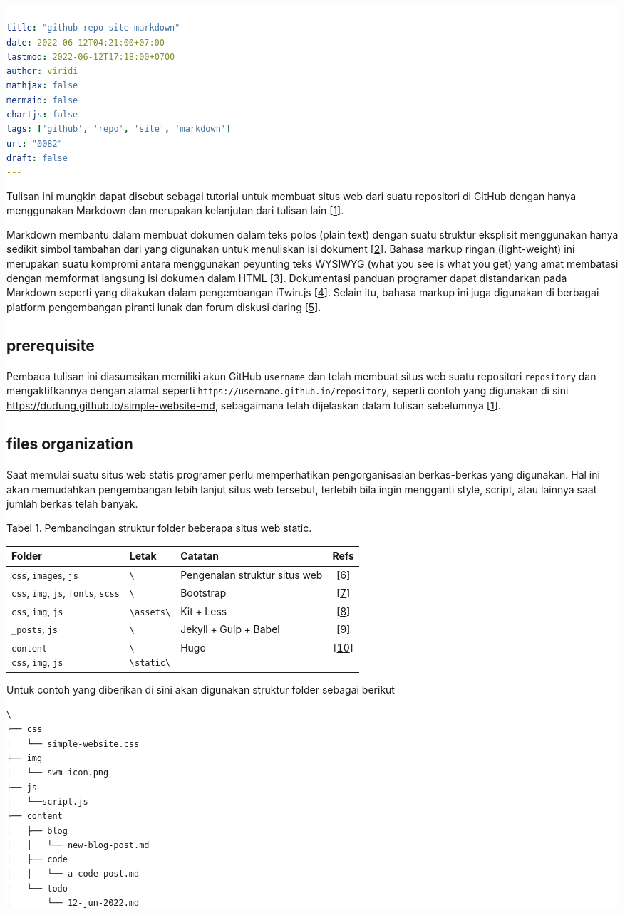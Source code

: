 ```yaml
---
title: "github repo site markdown"
date: 2022-06-12T04:21:00+07:00
lastmod: 2022-06-12T17:18:00+0700
author: viridi
mathjax: false
mermaid: false
chartjs: false
tags: ['github', 'repo', 'site', 'markdown']
url: "0082"
draft: false
---
```

Tulisan ini mungkin dapat disebut sebagai tutorial untuk membuat situs web dari suatu repositori di GitHub dengan hanya menggunakan Markdown dan merupakan kelanjutan dari tulisan lain [[1](#r01)].

Markdown membantu dalam membuat dokumen dalam teks polos (plain text) dengan suatu struktur eksplisit menggunakan hanya sedikit simbol tambahan dari yang digunakan untuk menuliskan isi dokument [[2](#r02)]. Bahasa markup ringan (light-weight) ini merupakan suatu kompromi antara menggunakan peyunting teks WYSIWYG (what you see is what you get) yang amat membatasi dengan memformat langsung isi dokumen dalam HTML [[3](#r03)]. Dokumentasi panduan programer dapat distandarkan pada Markdown seperti yang dilakukan dalam pengembangan iTwin.js [[4](#r04)]. Selain itu, bahasa markup ini juga digunakan di berbagai platform pengembangan piranti lunak dan forum diskusi daring [[5](#r05)].


## prerequisite
Pembaca tulisan ini diasumsikan memiliki akun GitHub `username` dan telah membuat situs web suatu repositori `repository` dan mengaktifkannya dengan alamat seperti `https://username.github.io/repository`, seperti contoh yang digunakan di sini <https://dudung.github.io/simple-website-md>, sebagaimana telah dijelaskan dalam tulisan sebelumnya [[1](#r01)]. 


## files organization
Saat memulai suatu situs web statis programer perlu memperhatikan pengorganisasian berkas-berkas yang digunakan. Hal ini akan memudahkan pengembangan lebih lanjut situs web tersebut, terlebih bila ingin mengganti style, script, atau lainnya saat jumlah berkas telah banyak.

Tabel <a name='tab1'>1</a>. Pembandingan struktur folder beberapa situs web static.

Folder | Letak | Catatan | Refs
:-- | :-- | :-- | :-:
`css`, `images`, `js` | `\` | Pengenalan struktur situs web | [[6](#r06)]
`css`, `img`, `js`, `fonts`, `scss` | `\` | Bootstrap | [[7](#r07)]
 `css`, `img`, `js` | `\assets\` | Kit + Less | [[8](#r08)]
 `_posts`, `js` | `\` | Jekyll + Gulp + Babel | [[9](#r09)]
`content`<br>`css`, `img`, `js` | `\`<br>`\static\` | Hugo | [[10](#r10)]


Untuk contoh yang diberikan di sini akan digunakan struktur folder sebagai berikut

```
\
├── css
│   └── simple-website.css
├── img
│   └── swm-icon.png
├── js
│   └──script.js
├── content
│   ├── blog
│   │   └── new-blog-post.md
│   ├── code
│   │   └── a-code-post.md
│   └── todo
│       └── 12-jun-2022.md
```